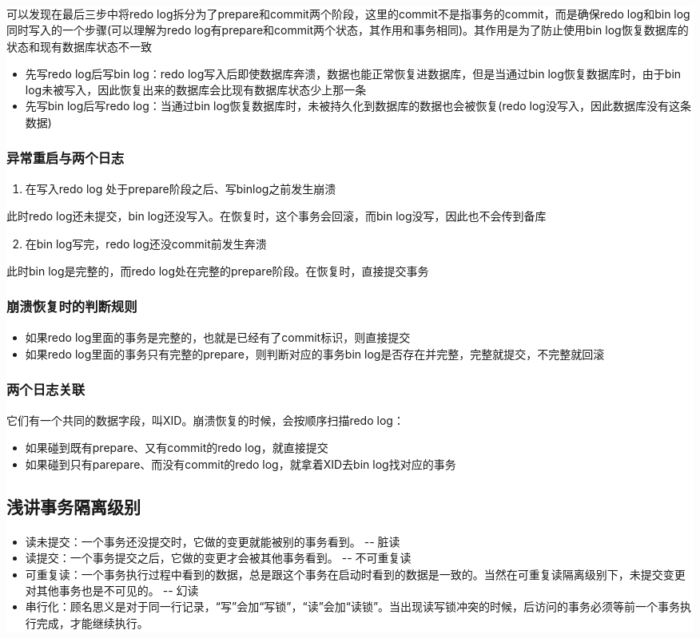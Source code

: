 可以发现在最后三步中将redo log拆分为了prepare和commit两个阶段，这里的commit不是指事务的commit，而是确保redo log和bin log同时写入的一个步骤(可以理解为redo log有prepare和commit两个状态，其作用和事务相同)。其作用是为了防止使用bin log恢复数据库的状态和现有数据库状态不一致

- 先写redo log后写bin log：redo log写入后即使数据库奔溃，数据也能正常恢复进数据库，但是当通过bin log恢复数据库时，由于bin log未被写入，因此恢复出来的数据库会比现有数据库状态少上那一条
- 先写bin log后写redo log：当通过bin log恢复数据库时，未被持久化到数据库的数据也会被恢复(redo log没写入，因此数据库没有这条数据)

### 异常重启与两个日志

1. 在写入redo log 处于prepare阶段之后、写binlog之前发生崩溃

此时redo log还未提交，bin log还没写入。在恢复时，这个事务会回滚，而bin log没写，因此也不会传到备库

2. 在bin log写完，redo log还没commit前发生奔溃

此时bin log是完整的，而redo log处在完整的prepare阶段。在恢复时，直接提交事务

### 崩溃恢复时的判断规则

- 如果redo log里面的事务是完整的，也就是已经有了commit标识，则直接提交
- 如果redo log里面的事务只有完整的prepare，则判断对应的事务bin log是否存在并完整，完整就提交，不完整就回滚

### 两个日志关联

它们有一个共同的数据字段，叫XID。崩溃恢复的时候，会按顺序扫描redo log：

- 如果碰到既有prepare、又有commit的redo log，就直接提交
- 如果碰到只有parepare、而没有commit的redo log，就拿着XID去bin log找对应的事务

## 浅讲事务隔离级别

- 读未提交：一个事务还没提交时，它做的变更就能被别的事务看到。 -- 脏读
- 读提交：一个事务提交之后，它做的变更才会被其他事务看到。  -- 不可重复读
- 可重复读：一个事务执行过程中看到的数据，总是跟这个事务在启动时看到的数据是一致的。当然在可重复读隔离级别下，未提交变更对其他事务也是不可见的。 -- 幻读
- 串行化：顾名思义是对于同一行记录，“写”会加“写锁”，“读”会加“读锁”。当出现读写锁冲突的时候，后访问的事务必须等前一个事务执行完成，才能继续执行。

